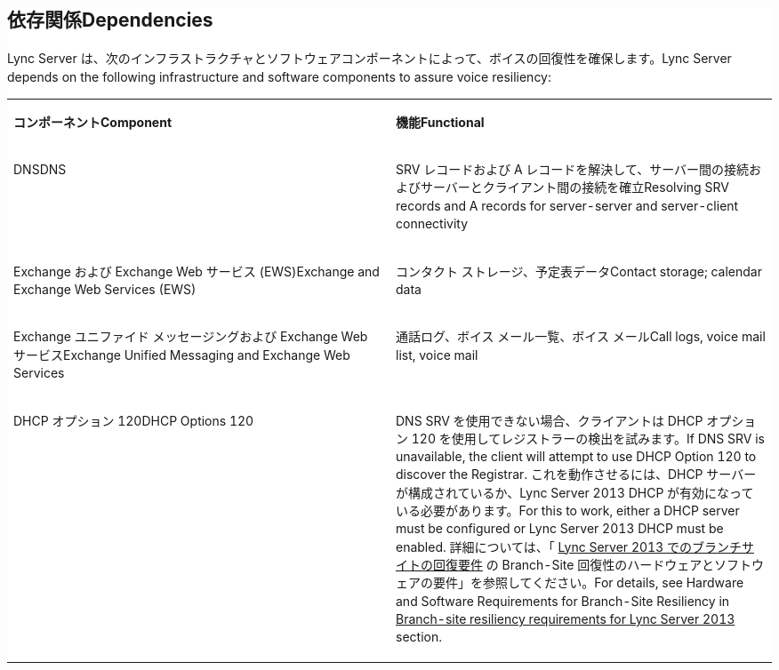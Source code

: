 ## <a name="dependencies"></a><span data-ttu-id="8d6d7-167">依存関係</span><span class="sxs-lookup"><span data-stu-id="8d6d7-167">Dependencies</span></span>

<span data-ttu-id="8d6d7-168">Lync Server は、次のインフラストラクチャとソフトウェアコンポーネントによって、ボイスの回復性を確保します。</span><span class="sxs-lookup"><span data-stu-id="8d6d7-168">Lync Server depends on the following infrastructure and software components to assure voice resiliency:</span></span>


<table>
<colgroup>
<col style="width: 50%" />
<col style="width: 50%" />
</colgroup>
<tbody>
<tr class="odd">
<td><p><span data-ttu-id="8d6d7-169"><strong>コンポーネント</strong></span><span class="sxs-lookup"><span data-stu-id="8d6d7-169"><strong>Component</strong></span></span></p></td>
<td><p><span data-ttu-id="8d6d7-170"><strong>機能</strong></span><span class="sxs-lookup"><span data-stu-id="8d6d7-170"><strong>Functional</strong></span></span></p></td>
</tr>
<tr class="even">
<td><p><span data-ttu-id="8d6d7-171">DNS</span><span class="sxs-lookup"><span data-stu-id="8d6d7-171">DNS</span></span></p></td>
<td><p><span data-ttu-id="8d6d7-172">SRV レコードおよび A レコードを解決して、サーバー間の接続およびサーバーとクライアント間の接続を確立</span><span class="sxs-lookup"><span data-stu-id="8d6d7-172">Resolving SRV records and A records for server-server and server-client connectivity</span></span></p></td>
</tr>
<tr class="odd">
<td><p><span data-ttu-id="8d6d7-173">Exchange および Exchange Web サービス (EWS)</span><span class="sxs-lookup"><span data-stu-id="8d6d7-173">Exchange and Exchange Web Services (EWS)</span></span></p></td>
<td><p><span data-ttu-id="8d6d7-174">コンタクト ストレージ、予定表データ</span><span class="sxs-lookup"><span data-stu-id="8d6d7-174">Contact storage; calendar data</span></span></p></td>
</tr>
<tr class="even">
<td><p><span data-ttu-id="8d6d7-175">Exchange ユニファイド メッセージングおよび Exchange Web サービス</span><span class="sxs-lookup"><span data-stu-id="8d6d7-175">Exchange Unified Messaging and Exchange Web Services</span></span></p></td>
<td><p><span data-ttu-id="8d6d7-176">通話ログ、ボイス メール一覧、ボイス メール</span><span class="sxs-lookup"><span data-stu-id="8d6d7-176">Call logs, voice mail list, voice mail</span></span></p></td>
</tr>
<tr class="odd">
<td><p><span data-ttu-id="8d6d7-177">DHCP オプション 120</span><span class="sxs-lookup"><span data-stu-id="8d6d7-177">DHCP Options 120</span></span></p></td>
<td><p><span data-ttu-id="8d6d7-178">DNS SRV を使用できない場合、クライアントは DHCP オプション 120 を使用してレジストラーの検出を試みます。</span><span class="sxs-lookup"><span data-stu-id="8d6d7-178">If DNS SRV is unavailable, the client will attempt to use DHCP Option 120 to discover the Registrar.</span></span> <span data-ttu-id="8d6d7-179">これを動作させるには、DHCP サーバーが構成されているか、Lync Server 2013 DHCP が有効になっている必要があります。</span><span class="sxs-lookup"><span data-stu-id="8d6d7-179">For this to work, either a DHCP server must be configured or Lync Server 2013 DHCP must be enabled.</span></span> <span data-ttu-id="8d6d7-180">詳細については、「 <a href="lync-server-2013-branch-site-resiliency-requirements.md">Lync Server 2013 でのブランチサイトの回復要件</a> の Branch-Site 回復性のハードウェアとソフトウェアの要件」を参照してください。</span><span class="sxs-lookup"><span data-stu-id="8d6d7-180">For details, see Hardware and Software Requirements for Branch-Site Resiliency in <a href="lync-server-2013-branch-site-resiliency-requirements.md">Branch-site resiliency requirements for Lync Server 2013</a> section.</span></span></p></td>
</tr>
</tbody>
</table>
